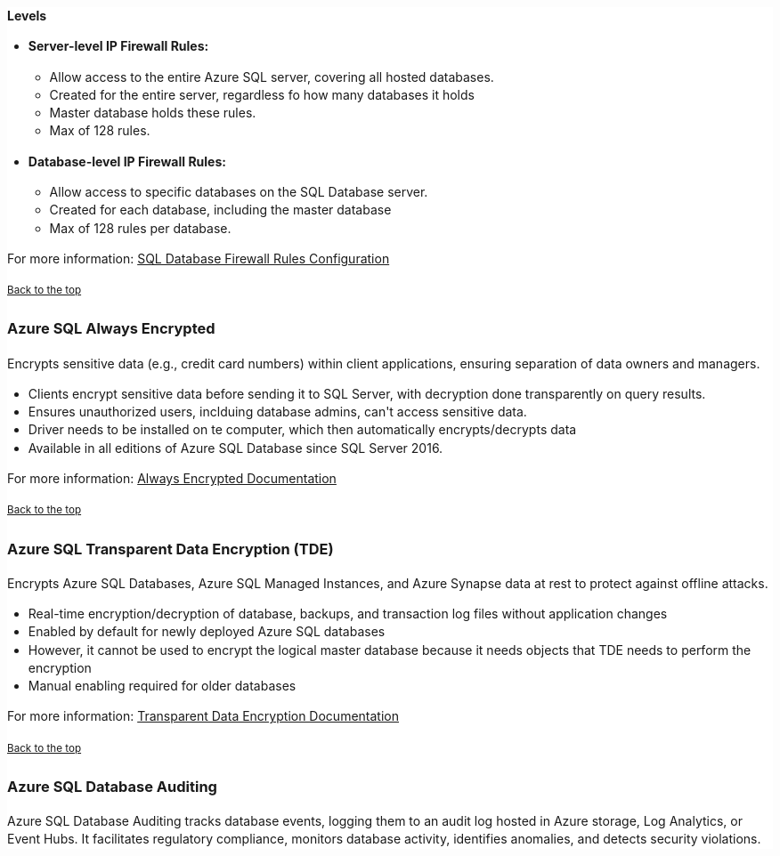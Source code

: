 **Levels**

- **Server-level IP Firewall Rules:** 
   - Allow access to the entire Azure SQL server, covering all hosted databases.
   - Created for the entire server, regardless fo how many databases it holds
   - Master database holds these rules.
   - Max of 128 rules.

- **Database-level IP Firewall Rules:** 
   - Allow access to specific databases on the SQL Database server. 
   - Created for each database, including the master database
   - Max of 128 rules per database.

For more information: [SQL Database Firewall Rules Configuration](https://docs.microsoft.com/azure/sql-database/sql-database-firewall-configure)

<small>[Back to the top](#azure-security)</small>

### Azure SQL Always Encrypted

Encrypts sensitive data (e.g., credit card numbers) within client applications, ensuring separation of data owners and managers.

- Clients encrypt sensitive data before sending it to SQL Server, with decryption done transparently on query results.
- Ensures unauthorized users, inclduing database admins, can't access sensitive data.
- Driver needs to be installed on te computer, which then automatically encrypts/decrypts data
- Available in all editions of Azure SQL Database since SQL Server 2016.

For more information: [Always Encrypted Documentation](https://docs.microsoft.com/sql/relational-databases/security/encryption/always-encrypted-database-engine)

<small>[Back to the top](#azure-security)</small>

### Azure SQL Transparent Data Encryption (TDE)

Encrypts Azure SQL Databases, Azure SQL Managed Instances, and Azure Synapse data at rest to protect against offline attacks.

- Real-time encryption/decryption of database, backups, and transaction log files without application changes
- Enabled by default for newly deployed Azure SQL databases
- However, it cannot be used to encrypt the logical master database because it needs objects that TDE needs to perform the encryption
- Manual enabling required for older databases

For more information: [Transparent Data Encryption Documentation](https://docs.microsoft.com/azure/sql-database/transparent-data-encryption-azure-sql)

<small>[Back to the top](#azure-security)</small>

### Azure SQL Database Auditing

Azure SQL Database Auditing tracks database events, logging them to an audit log hosted in Azure storage, Log Analytics, or Event Hubs. It facilitates regulatory compliance, monitors database activity, identifies anomalies, and detects security violations.
